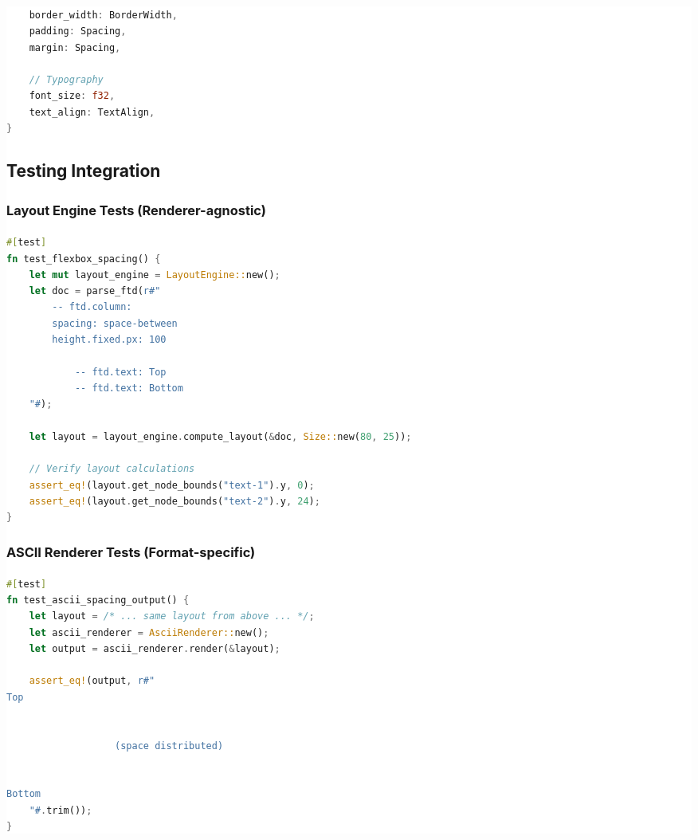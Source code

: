 ```rust
    border_width: BorderWidth,
    padding: Spacing,
    margin: Spacing,
    
    // Typography  
    font_size: f32,
    text_align: TextAlign,
}
```

## Testing Integration

### **Layout Engine Tests** (Renderer-agnostic)
```rust
#[test]
fn test_flexbox_spacing() {
    let mut layout_engine = LayoutEngine::new();
    let doc = parse_ftd(r#"
        -- ftd.column:
        spacing: space-between
        height.fixed.px: 100
        
            -- ftd.text: Top
            -- ftd.text: Bottom
    "#);
    
    let layout = layout_engine.compute_layout(&doc, Size::new(80, 25));
    
    // Verify layout calculations
    assert_eq!(layout.get_node_bounds("text-1").y, 0);
    assert_eq!(layout.get_node_bounds("text-2").y, 24);
}
```

### **ASCII Renderer Tests** (Format-specific)  
```rust
#[test]
fn test_ascii_spacing_output() {
    let layout = /* ... same layout from above ... */;
    let ascii_renderer = AsciiRenderer::new();
    let output = ascii_renderer.render(&layout);
    
    assert_eq!(output, r#"
Top


                   (space distributed)


Bottom
    "#.trim());
}
```

